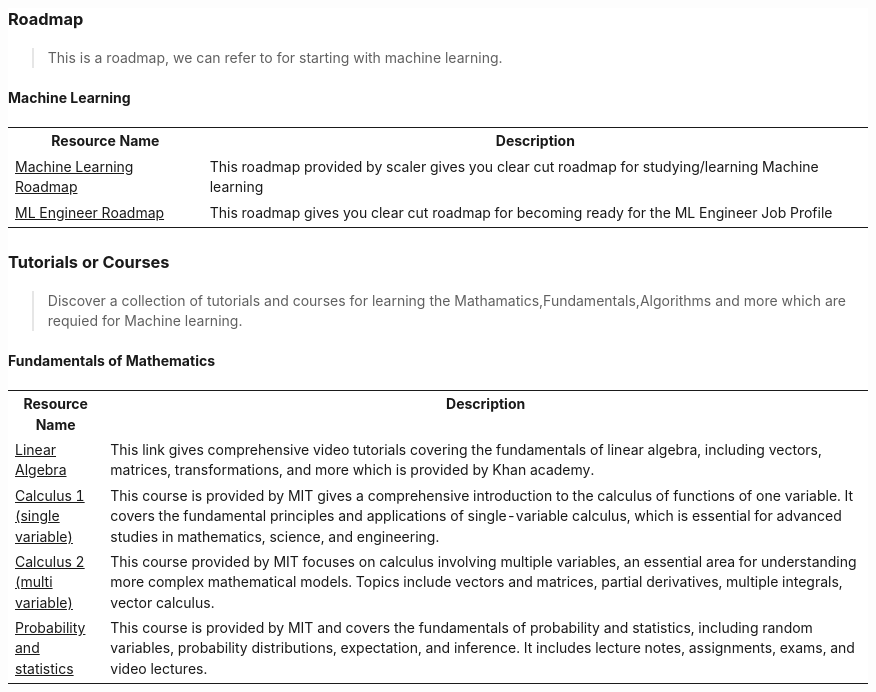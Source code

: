 
### Roadmap
> This is a roadmap, we can refer to for starting with machine learning.
#### Machine Learning

<table width="100%">
    <tr>
    <th>Resource Name</th>
    <th>Description</th>
  </tr>
<tr>
   <td><a href="https://www.scaler.com/blog/machine-learning-roadmap/"> Machine Learning Roadmap </a></td>
   <td>This roadmap provided by scaler gives you clear cut roadmap for studying/learning Machine learning</td>
</tr>
<tr>
   <td><a href="https://drive.google.com/file/d/11KvoK4FMs6gJbo-u-0H5Kj-EY5jPz7g5/view?usp=sharing"> ML Engineer Roadmap </a></td>
   <td>This roadmap  gives you clear cut roadmap for becoming ready for the  ML Engineer Job Profile</td>
</tr>
</table>

### Tutorials or Courses

> Discover a collection of tutorials and courses for learning the Mathamatics,Fundamentals,Algorithms and more which are requied for Machine learning.
#### Fundamentals of Mathematics

<table width="100%">
  <tr>
    <th>Resource Name</th>
    <th>Description</th>
  </tr>
  <tr>
    <td><a href="https://www.khanacademy.org/math/linear-algebra">Linear Algebra</a></td>
    <td>This link gives comprehensive video tutorials covering the fundamentals of linear algebra, including vectors, matrices, transformations, and more which is provided by Khan academy.</td>
  </tr>
  <tr>
    <td><a href="https://ocw.mit.edu/courses/18-01sc-single-variable-calculus-fall-2010/">Calculus 1 (single variable)</a></td>
    <td>This course is provided by MIT gives a comprehensive introduction to the calculus of functions of one variable. It covers the fundamental principles and applications of single-variable calculus, which is essential for advanced studies in mathematics, science, and engineering.</td>
  </tr>
  <tr>
    <td><a href="https://ocw.mit.edu/courses/18-02sc-multivariable-calculus-fall-2010/">Calculus 2 (multi variable)</a></td>
    <td>This course provided by MIT focuses on calculus involving multiple variables, an essential area for understanding more complex mathematical models. Topics include vectors and matrices, partial derivatives, multiple integrals, vector calculus.</td>
  </tr>
  <tr>
    <td><a href="https://ocw.mit.edu/courses/18-05-introduction-to-probability-and-statistics-spring-2022/">Probability and statistics</a></td>
    <td>This course is provided by MIT and covers the fundamentals of probability and statistics, including random variables, probability distributions, expectation, and inference. It includes lecture notes, assignments, exams, and video lectures.</td>
  </tr>
</table>
